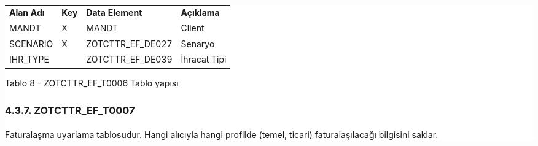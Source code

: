 
<table>
  <tr>
   <td><strong>Alan Adı</strong>
   </td>
   <td><strong>Key</strong>
   </td>
   <td><strong>Data Element</strong>
   </td>
   <td><strong>Açıklama</strong>
   </td>
  </tr>
  <tr>
   <td>MANDT
   </td>
   <td>X
   </td>
   <td>MANDT
   </td>
   <td>Client
   </td>
  </tr>
  <tr>
   <td>SCENARIO
   </td>
   <td>X
   </td>
   <td>ZOTCTTR_EF_DE027
   </td>
   <td>Senaryo
   </td>
  </tr>
  <tr>
   <td>IHR_TYPE
   </td>
   <td>
   </td>
   <td>ZOTCTTR_EF_DE039
   </td>
   <td>İhracat Tipi
   </td>
  </tr>
</table>


Tablo 8 - ZOTCTTR_EF_T0006 Tablo yapısı


### 4.3.7. ZOTCTTR_EF_T0007

Faturalaşma uyarlama tablosudur. Hangi alıcıyla hangi profilde (temel, ticari) faturalaşılacağı bilgisini saklar.

